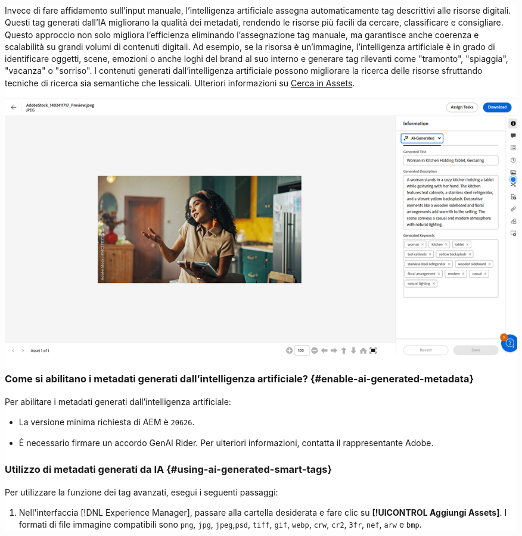 Invece di fare affidamento sull’input manuale, l’intelligenza artificiale assegna automaticamente tag descrittivi alle risorse digitali. Questi tag generati dall’IA migliorano la qualità dei metadati, rendendo le risorse più facili da cercare, classificare e consigliare. Questo approccio non solo migliora l’efficienza eliminando l’assegnazione tag manuale, ma garantisce anche coerenza e scalabilità su grandi volumi di contenuti digitali. Ad esempio, se la risorsa è un’immagine, l’intelligenza artificiale è in grado di identificare oggetti, scene, emozioni o anche loghi del brand al suo interno e generare tag rilevanti come &quot;tramonto&quot;, &quot;spiaggia&quot;, &quot;vacanza&quot; o &quot;sorriso&quot;. I contenuti generati dall’intelligenza artificiale possono migliorare la ricerca delle risorse sfruttando tecniche di ricerca sia semantiche che lessicali. Ulteriori informazioni su [Cerca in Assets](search-assets-view.md). 

![Metadati generati da IA](/help/assets/assets/enhanced-smart-tags.png)

### Come si abilitano i metadati generati dall’intelligenza artificiale? {#enable-ai-generated-metadata}

Per abilitare i metadati generati dall’intelligenza artificiale:

* La versione minima richiesta di AEM è `20626`.

* È necessario firmare un accordo GenAI Rider. Per ulteriori informazioni, contatta il rappresentante Adobe.


### Utilizzo di metadati generati da IA {#using-ai-generated-smart-tags}



Per utilizzare la funzione dei tag avanzati, esegui i seguenti passaggi:

1. Nell&#39;interfaccia [!DNL Experience Manager], passare alla cartella desiderata e fare clic su **[!UICONTROL Aggiungi Assets]**.  I formati di file immagine compatibili sono `png`, `jpg`, `jpeg`,`psd`, `tiff`, `gif`, `webp`, `crw`, `cr2`, `3fr`, `nef`, `arw` e `bmp`.
